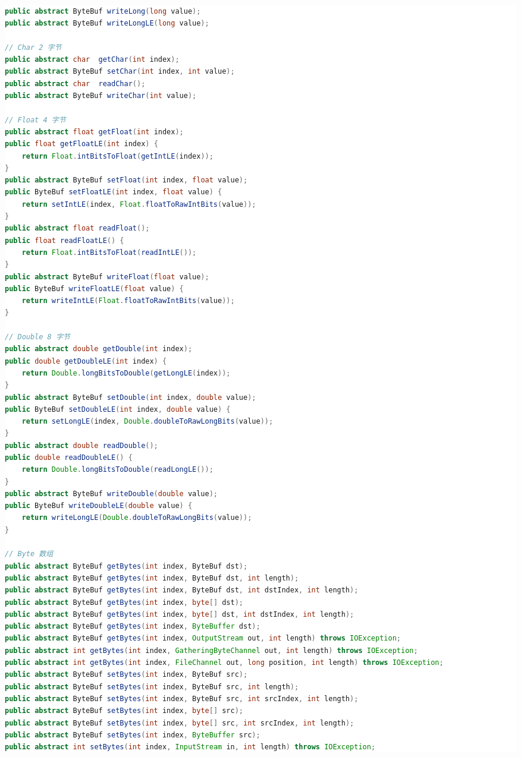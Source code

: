 ```java
public abstract ByteBuf writeLong(long value);
public abstract ByteBuf writeLongLE(long value);

// Char 2 字节
public abstract char  getChar(int index);
public abstract ByteBuf setChar(int index, int value);
public abstract char  readChar();
public abstract ByteBuf writeChar(int value);

// Float 4 字节
public abstract float getFloat(int index);
public float getFloatLE(int index) {
    return Float.intBitsToFloat(getIntLE(index));
}
public abstract ByteBuf setFloat(int index, float value);
public ByteBuf setFloatLE(int index, float value) {
    return setIntLE(index, Float.floatToRawIntBits(value));
}
public abstract float readFloat();
public float readFloatLE() {
    return Float.intBitsToFloat(readIntLE());
}
public abstract ByteBuf writeFloat(float value);
public ByteBuf writeFloatLE(float value) {
    return writeIntLE(Float.floatToRawIntBits(value));
}

// Double 8 字节
public abstract double getDouble(int index);
public double getDoubleLE(int index) {
    return Double.longBitsToDouble(getLongLE(index));
}
public abstract ByteBuf setDouble(int index, double value);
public ByteBuf setDoubleLE(int index, double value) {
    return setLongLE(index, Double.doubleToRawLongBits(value));
}
public abstract double readDouble();
public double readDoubleLE() {
    return Double.longBitsToDouble(readLongLE());
}
public abstract ByteBuf writeDouble(double value);
public ByteBuf writeDoubleLE(double value) {
    return writeLongLE(Double.doubleToRawLongBits(value));
}

// Byte 数组
public abstract ByteBuf getBytes(int index, ByteBuf dst);
public abstract ByteBuf getBytes(int index, ByteBuf dst, int length);
public abstract ByteBuf getBytes(int index, ByteBuf dst, int dstIndex, int length);
public abstract ByteBuf getBytes(int index, byte[] dst);
public abstract ByteBuf getBytes(int index, byte[] dst, int dstIndex, int length);
public abstract ByteBuf getBytes(int index, ByteBuffer dst);
public abstract ByteBuf getBytes(int index, OutputStream out, int length) throws IOException;
public abstract int getBytes(int index, GatheringByteChannel out, int length) throws IOException;
public abstract int getBytes(int index, FileChannel out, long position, int length) throws IOException;
public abstract ByteBuf setBytes(int index, ByteBuf src);
public abstract ByteBuf setBytes(int index, ByteBuf src, int length);
public abstract ByteBuf setBytes(int index, ByteBuf src, int srcIndex, int length);
public abstract ByteBuf setBytes(int index, byte[] src);
public abstract ByteBuf setBytes(int index, byte[] src, int srcIndex, int length);
public abstract ByteBuf setBytes(int index, ByteBuffer src);
public abstract int setBytes(int index, InputStream in, int length) throws IOException;
```
